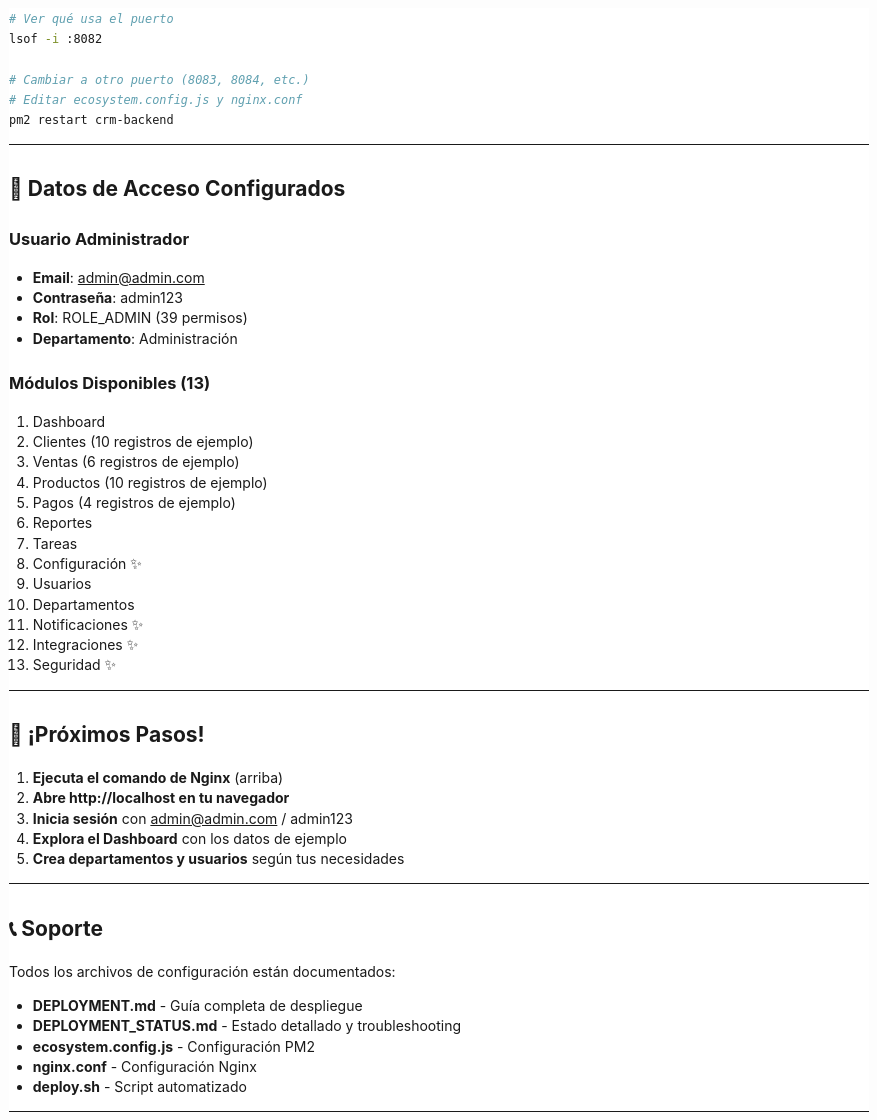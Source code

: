 ```bash
# Ver qué usa el puerto
lsof -i :8082

# Cambiar a otro puerto (8083, 8084, etc.)
# Editar ecosystem.config.js y nginx.conf
pm2 restart crm-backend
```

---

## 📝 Datos de Acceso Configurados

### Usuario Administrador
- **Email**: admin@admin.com
- **Contraseña**: admin123
- **Rol**: ROLE_ADMIN (39 permisos)
- **Departamento**: Administración

### Módulos Disponibles (13)
1. Dashboard
2. Clientes (10 registros de ejemplo)
3. Ventas (6 registros de ejemplo)
4. Productos (10 registros de ejemplo)
5. Pagos (4 registros de ejemplo)
6. Reportes
7. Tareas
8. Configuración ✨
9. Usuarios
10. Departamentos
11. Notificaciones ✨
12. Integraciones ✨
13. Seguridad ✨

---

## 🎊 ¡Próximos Pasos!

1. **Ejecuta el comando de Nginx** (arriba)
2. **Abre http://localhost en tu navegador**
3. **Inicia sesión** con admin@admin.com / admin123
4. **Explora el Dashboard** con los datos de ejemplo
5. **Crea departamentos y usuarios** según tus necesidades

---

## 📞 Soporte

Todos los archivos de configuración están documentados:

- **DEPLOYMENT.md** - Guía completa de despliegue
- **DEPLOYMENT_STATUS.md** - Estado detallado y troubleshooting
- **ecosystem.config.js** - Configuración PM2
- **nginx.conf** - Configuración Nginx
- **deploy.sh** - Script automatizado

---